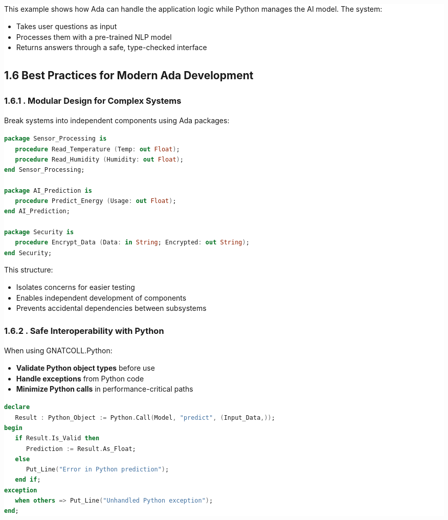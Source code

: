 This example shows how Ada can handle the application logic while Python manages the AI model. The system:
- Takes user questions as input
- Processes them with a pre-trained NLP model
- Returns answers through a safe, type-checked interface

## 1.6 Best Practices for Modern Ada Development

### 1.6.1 . Modular Design for Complex Systems

Break systems into independent components using Ada packages:

```ada
package Sensor_Processing is
   procedure Read_Temperature (Temp: out Float);
   procedure Read_Humidity (Humidity: out Float);
end Sensor_Processing;

package AI_Prediction is
   procedure Predict_Energy (Usage: out Float);
end AI_Prediction;

package Security is
   procedure Encrypt_Data (Data: in String; Encrypted: out String);
end Security;
```

This structure:
- Isolates concerns for easier testing
- Enables independent development of components
- Prevents accidental dependencies between subsystems

### 1.6.2 . Safe Interoperability with Python

When using GNATCOLL.Python:
- **Validate Python object types** before use
- **Handle exceptions** from Python code
- **Minimize Python calls** in performance-critical paths

```ada
declare
   Result : Python_Object := Python.Call(Model, "predict", (Input_Data,));
begin
   if Result.Is_Valid then
      Prediction := Result.As_Float;
   else
      Put_Line("Error in Python prediction");
   end if;
exception
   when others => Put_Line("Unhandled Python exception");
end;
```
